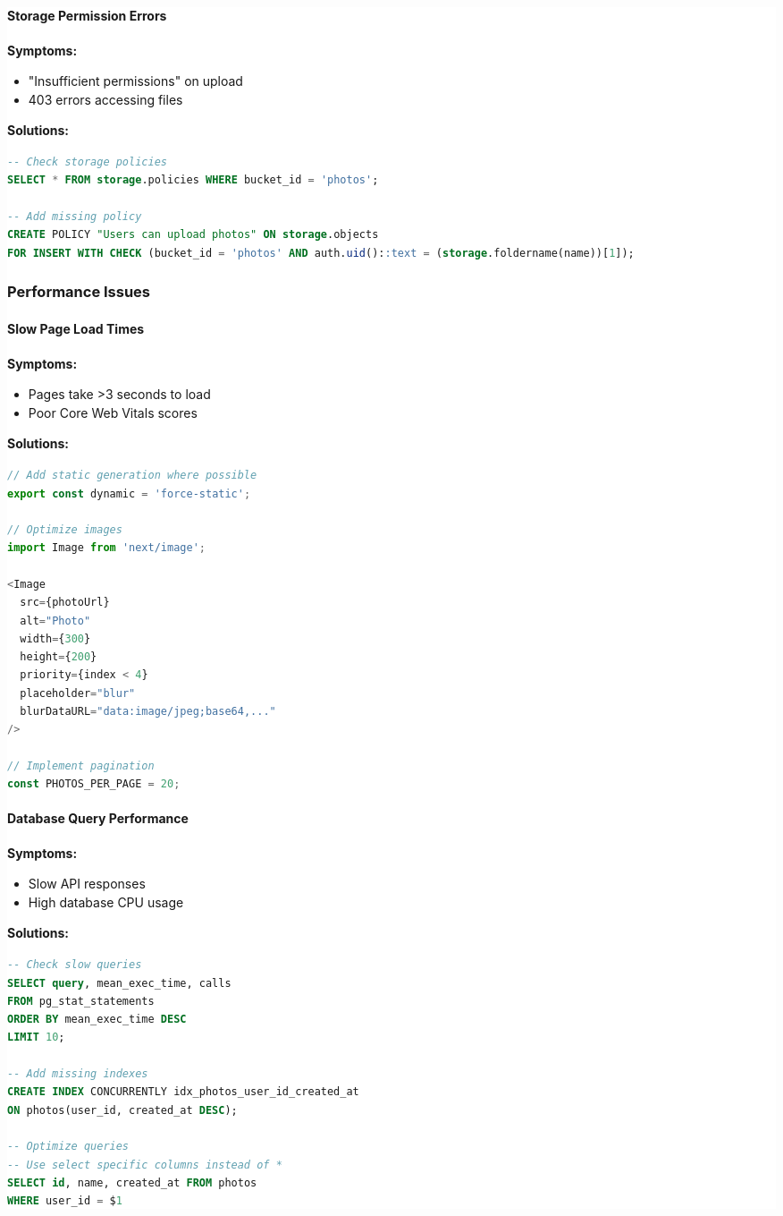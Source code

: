 #### Storage Permission Errors
**Symptoms:**
- "Insufficient permissions" on upload
- 403 errors accessing files

**Solutions:**
```sql
-- Check storage policies
SELECT * FROM storage.policies WHERE bucket_id = 'photos';

-- Add missing policy
CREATE POLICY "Users can upload photos" ON storage.objects
FOR INSERT WITH CHECK (bucket_id = 'photos' AND auth.uid()::text = (storage.foldername(name))[1]);
```

### Performance Issues

#### Slow Page Load Times
**Symptoms:**
- Pages take >3 seconds to load
- Poor Core Web Vitals scores

**Solutions:**
```typescript
// Add static generation where possible
export const dynamic = 'force-static';

// Optimize images
import Image from 'next/image';

<Image
  src={photoUrl}
  alt="Photo"
  width={300}
  height={200}
  priority={index < 4}
  placeholder="blur"
  blurDataURL="data:image/jpeg;base64,..."
/>

// Implement pagination
const PHOTOS_PER_PAGE = 20;
```

#### Database Query Performance
**Symptoms:**
- Slow API responses
- High database CPU usage

**Solutions:**
```sql
-- Check slow queries
SELECT query, mean_exec_time, calls 
FROM pg_stat_statements 
ORDER BY mean_exec_time DESC 
LIMIT 10;

-- Add missing indexes
CREATE INDEX CONCURRENTLY idx_photos_user_id_created_at 
ON photos(user_id, created_at DESC);

-- Optimize queries
-- Use select specific columns instead of *
SELECT id, name, created_at FROM photos 
WHERE user_id = $1 
```